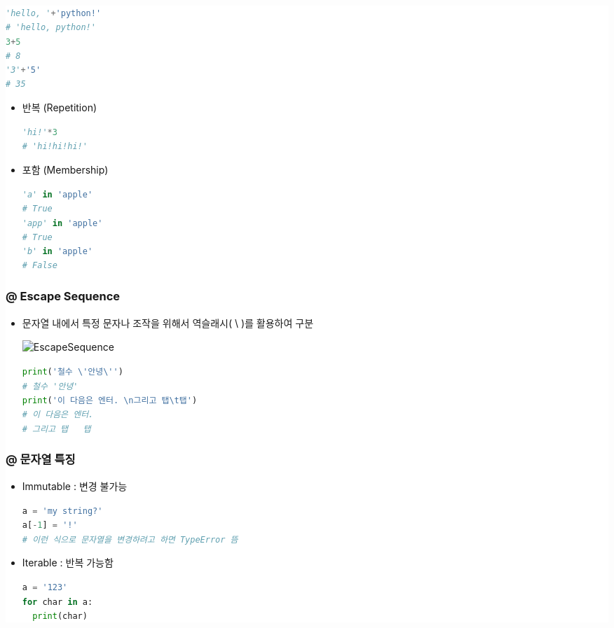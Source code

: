   ```python
  'hello, '+'python!'
  # 'hello, python!'
  3+5
  # 8
  '3'+'5'
  # 35
  ```

- 반복 (Repetition)

  ```python
  'hi!'*3
  # 'hi!hi!hi!'
  ```

- 포함 (Membership)

  ```python
  'a' in 'apple'
  # True
  'app' in 'apple'
  # True
  'b' in 'apple'
  # False
  ```

### @ Escape Sequence

- 문자열 내에서 특정 문자나 조작을 위해서 역슬래시( \ )를 활용하여 구분

  ![EscapeSequence](https://user-images.githubusercontent.com/121418205/210191805-ae66ead7-85e5-4ef4-8806-ae2aaf39a55f.jpg)

  ```python
  print('철수 \'안녕\'')
  # 철수 '안녕'
  print('이 다음은 엔터. \n그리고 탭\t탭')
  # 이 다음은 엔터.
  # 그리고 탭   탭
  ```

### @ 문자열 특징

- Immutable : 변경 불가능

  ```python
  a = 'my string?'
  a[-1] = '!'
  # 이런 식으로 문자열을 변경하려고 하면 TypeError 뜸
  ```

- Iterable : 반복 가능함

  ```python
  a = '123'
  for char in a:
    print(char)
  ```
